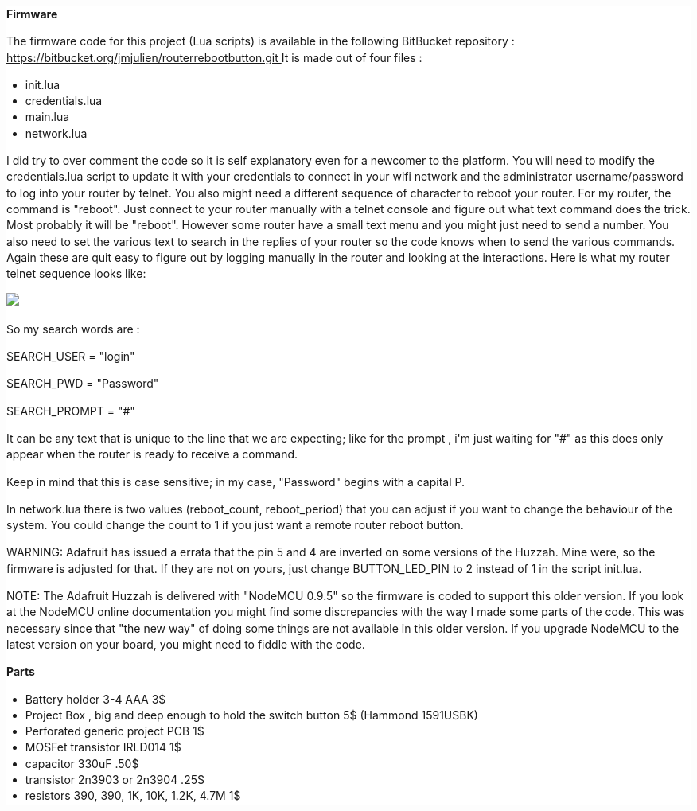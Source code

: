 **Firmware**

The firmware code for this project (Lua scripts) is available in the following BitBucket repository : [https://bitbucket.org/jmjulien/routerrebootbutton.git ](https://bitbucket.org/jmjulien/routerrebootbutton.git) It is made out of four files :

  * init.lua
  * credentials.lua
  * main.lua
  * network.lua

I did try to over comment the code so it is self explanatory even for a newcomer to the platform. You will need to modify the credentials.lua script to update it with your credentials to connect in your wifi network and the administrator username/password to log into your router by telnet. You also might need a different sequence of character to reboot your router. For my router, the command is "reboot". Just connect to your router manually with a telnet console and figure out what text command does the trick. Most probably it will be "reboot". However some router have a small text menu and you might just need to send a number. You also need to set the various text to search in the replies of your router so the code knows when to send the various commands. Again these are quit easy to figure out by logging manually in the router and looking at the interactions. Here is what my router telnet sequence looks like:

![](https://hackster.imgix.net/uploads/attachments/388732/telnet_console_i4kCPOnOQE.png?auto=compress%2Cformat&w=680&h=510&fit=max)

So my search words are :

SEARCH_USER = "login"

SEARCH_PWD = "Password"

SEARCH_PROMPT = "#"

It can be any text that is unique to the line that we are expecting; like for the prompt , i'm just waiting for "#" as this does only appear when the router is ready to receive a command.

Keep in mind that this is case sensitive; in my case, "Password" begins with a capital P.

In network.lua there is two values (reboot_count, reboot_period) that you can adjust if you want to change the behaviour of the system. You could change the count to 1 if you just want a remote router reboot button.

WARNING: Adafruit has issued a errata that the pin 5 and 4 are inverted on some versions of the Huzzah. Mine were, so the firmware is adjusted for that. If they are not on yours, just change BUTTON_LED_PIN to 2 instead of 1 in the script init.lua.

NOTE: The Adafruit Huzzah is delivered with "NodeMCU 0.9.5" so the firmware is coded to support this older version. If you look at the NodeMCU online documentation you might find some discrepancies with the way I made some parts of the code. This was necessary since that "the new way" of doing some things are not available in this older version. If you upgrade NodeMCU to the latest version on your board, you might need to fiddle with the code.

**Parts**

  * Battery holder 3-4 AAA 3$ 
  * Project Box , big and deep enough to hold the switch button 5$ (Hammond 1591USBK) 
  * Perforated generic project PCB 1$
  * MOSFet transistor IRLD014 1$ 
  * capacitor 330uF .50$ 
  * transistor 2n3903 or 2n3904 .25$ 
  * resistors 390, 390, 1K, 10K, 1.2K, 4.7M 1$ 
